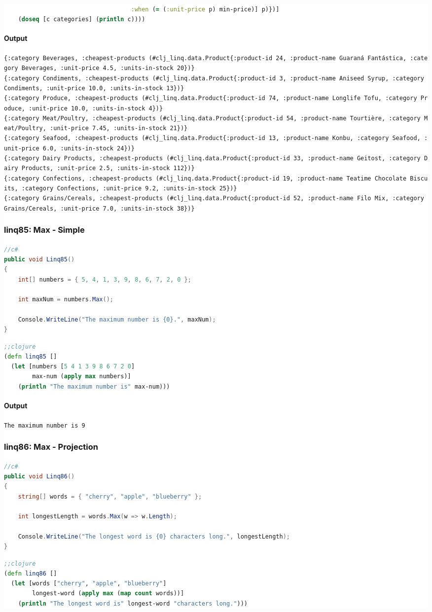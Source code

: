 ```clojure
                                    :when (= (:unit-price p) min-price)] p)})]
    (doseq [c categories] (println c))))
```
#### Output

    {:category Beverages, :cheapest-products (#clj_linq.data.Product{:product-id 24, :product-name Guaraná Fantástica, :category Beverages, :unit-price 4.5, :units-in-stock 20})}
    {:category Condiments, :cheapest-products (#clj_linq.data.Product{:product-id 3, :product-name Aniseed Syrup, :category Condiments, :unit-price 10.0, :units-in-stock 13})}
    {:category Produce, :cheapest-products (#clj_linq.data.Product{:product-id 74, :product-name Longlife Tofu, :category Produce, :unit-price 10.0, :units-in-stock 4})}
    {:category Meat/Poultry, :cheapest-products (#clj_linq.data.Product{:product-id 54, :product-name Tourtière, :category Meat/Poultry, :unit-price 7.45, :units-in-stock 21})}
    {:category Seafood, :cheapest-products (#clj_linq.data.Product{:product-id 13, :product-name Konbu, :category Seafood, :unit-price 6.0, :units-in-stock 24})}
    {:category Dairy Products, :cheapest-products (#clj_linq.data.Product{:product-id 33, :product-name Geitost, :category Dairy Products, :unit-price 2.5, :units-in-stock 112})}
    {:category Confections, :cheapest-products (#clj_linq.data.Product{:product-id 19, :product-name Teatime Chocolate Biscuits, :category Confections, :unit-price 9.2, :units-in-stock 25})}
    {:category Grains/Cereals, :cheapest-products (#clj_linq.data.Product{:product-id 52, :product-name Filo Mix, :category Grains/Cereals, :unit-price 7.0, :units-in-stock 38})}

### linq85: Max - Simple
```csharp
//c#
public void Linq85()
{
    int[] numbers = { 5, 4, 1, 3, 9, 8, 6, 7, 2, 0 };

    int maxNum = numbers.Max();

    Console.WriteLine("The maximum number is {0}.", maxNum);
}
```
```clojure
;;clojure
(defn linq85 []
  (let [numbers [5 4 1 3 9 8 6 7 2 0]
        max-num (apply max numbers)]
    (println "The maximum number is" max-num)))
```
#### Output

    The maximum number is 9

### linq86: Max - Projection
```csharp
//c#
public void Linq86()
{
    string[] words = { "cherry", "apple", "blueberry" };

    int longestLength = words.Max(w => w.Length);

    Console.WriteLine("The longest word is {0} characters long.", longestLength);
}
```
```clojure
;;clojure
(defn linq86 []
  (let [words ["cherry", "apple", "blueberry"]
        longest-word (apply max (map count words))]
    (println "The longest word is" longest-word "characters long.")))
```